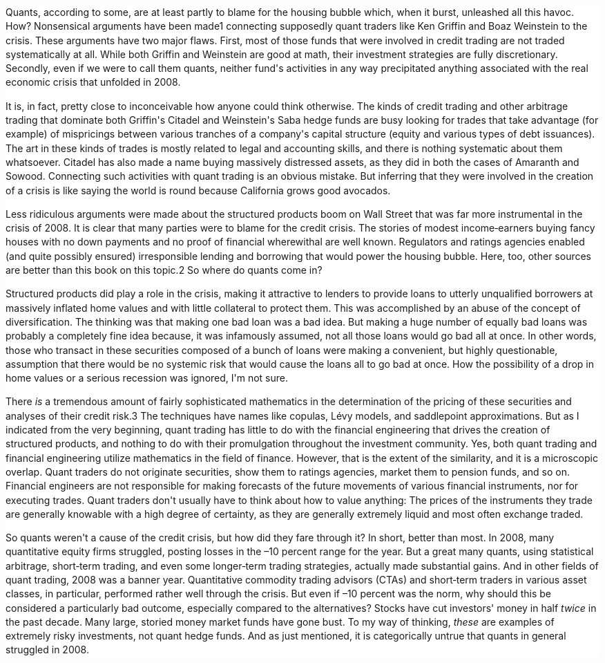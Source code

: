 Quants, according to some, are at least partly to blame for the housing bubble which, when it burst, unleashed all this havoc. How? Nonsensical arguments have been made1 connecting supposedly quant traders like Ken Griffin and Boaz Weinstein to the crisis. These arguments have two major flaws. First, most of those funds that were involved in credit trading are not traded systematically at all. While both Griffin and Weinstein are good at math, their investment strategies are fully discretionary. Secondly, even if we were to call them quants, neither fund's activities in any way precipitated anything associated with the real economic crisis that unfolded in 2008.

It is, in fact, pretty close to inconceivable how anyone could think otherwise. The kinds of credit trading and other arbitrage trading that dominate both Griffin's Citadel and Weinstein's Saba hedge funds are busy looking for trades that take advantage (for example) of mispricings between various tranches of a company's capital structure (equity and various types of debt issuances). The art in these kinds of trades is mostly related to legal and accounting skills, and there is nothing systematic about them whatsoever. Citadel has also made a name buying massively distressed assets, as they did in both the cases of Amaranth and Sowood. Connecting such activities with quant trading is an obvious mistake. But inferring that they were involved in the creation of a crisis is like saying the world is round because California grows good avocados.

Less ridiculous arguments were made about the structured products boom on Wall Street that was far more instrumental in the crisis of 2008. It is clear that many parties were to blame for the credit crisis. The stories of modest income‐earners buying fancy houses with no down payments and no proof of financial wherewithal are well known. Regulators and ratings agencies enabled (and quite possibly ensured) irresponsible lending and borrowing that would power the housing bubble. Here, too, other sources are better than this book on this topic.2 So where do quants come in?

Structured products did play a role in the crisis, making it attractive to lenders to provide loans to utterly unqualified borrowers at massively inflated home values and with little collateral to protect them. This was accomplished by an abuse of the concept of diversification. The thinking was that making one bad loan was a bad idea. But making a huge number of equally bad loans was probably a completely fine idea because, it was infamously assumed, not all those loans would go bad all at once. In other words, those who transact in these securities composed of a bunch of loans were making a convenient, but highly questionable, assumption that there would be no systemic risk that would cause the loans all to go bad at once. How the possibility of a drop in home values or a serious recession was ignored, I'm not sure.

There *is* a tremendous amount of fairly sophisticated mathematics in the determination of the pricing of these securities and analyses of their credit risk.3 The techniques have names like copulas, Lévy models, and saddlepoint approximations. But as I indicated from the very beginning, quant trading has little to do with the financial engineering that drives the creation of structured products, and nothing to do with their promulgation throughout the investment community. Yes, both quant trading and financial engineering utilize mathematics in the field of finance. However, that is the extent of the similarity, and it is a microscopic overlap. Quant traders do not originate securities, show them to ratings agencies, market them to pension funds, and so on. Financial engineers are not responsible for making forecasts of the future movements of various financial instruments, nor for executing trades. Quant traders don't usually have to think about how to value anything: The prices of the instruments they trade are generally knowable with a high degree of certainty, as they are generally extremely liquid and most often exchange traded.

So quants weren't a cause of the credit crisis, but how did they fare through it? In short, better than most. In 2008, many quantitative equity firms struggled, posting losses in the –10 percent range for the year. But a great many quants, using statistical arbitrage, short‐term trading, and even some longer‐term trading strategies, actually made substantial gains. And in other fields of quant trading, 2008 was a banner year. Quantitative commodity trading advisors (CTAs) and short‐term traders in various asset classes, in particular, performed rather well through the crisis. But even if –10 percent was the norm, why should this be considered a particularly bad outcome, especially compared to the alternatives? Stocks have cut investors' money in half *twice* in the past decade. Many large, storied money market funds have gone bust. To my way of thinking, *these* are examples of extremely risky investments, not quant hedge funds. And as just mentioned, it is categorically untrue that quants in general struggled in 2008.
